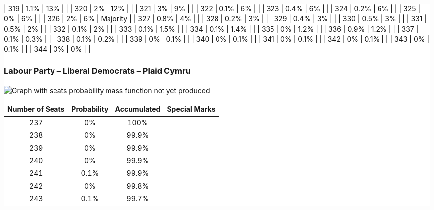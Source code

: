 | 319 | 1.1% | 13% |  |
| 320 | 2% | 12% |  |
| 321 | 3% | 9% |  |
| 322 | 0.1% | 6% |  |
| 323 | 0.4% | 6% |  |
| 324 | 0.2% | 6% |  |
| 325 | 0% | 6% |  |
| 326 | 2% | 6% | Majority |
| 327 | 0.8% | 4% |  |
| 328 | 0.2% | 3% |  |
| 329 | 0.4% | 3% |  |
| 330 | 0.5% | 3% |  |
| 331 | 0.5% | 2% |  |
| 332 | 0.1% | 2% |  |
| 333 | 0.1% | 1.5% |  |
| 334 | 0.1% | 1.4% |  |
| 335 | 0% | 1.2% |  |
| 336 | 0.9% | 1.2% |  |
| 337 | 0.1% | 0.3% |  |
| 338 | 0.1% | 0.2% |  |
| 339 | 0% | 0.1% |  |
| 340 | 0% | 0.1% |  |
| 341 | 0% | 0.1% |  |
| 342 | 0% | 0.1% |  |
| 343 | 0% | 0.1% |  |
| 344 | 0% | 0% |  |

### Labour Party – Liberal Democrats – Plaid Cymru

![Graph with seats probability mass function not yet produced](2018-01-12-Opinium-coalitions-seats-pmf-lab–libdem–pc.png "Seats Probability Mass Function")

| Number of Seats | Probability | Accumulated | Special Marks |
|:---------------:|:-----------:|:-----------:|:-------------:|
| 237 | 0% | 100% |  |
| 238 | 0% | 99.9% |  |
| 239 | 0% | 99.9% |  |
| 240 | 0% | 99.9% |  |
| 241 | 0.1% | 99.9% |  |
| 242 | 0% | 99.8% |  |
| 243 | 0.1% | 99.7% |  |